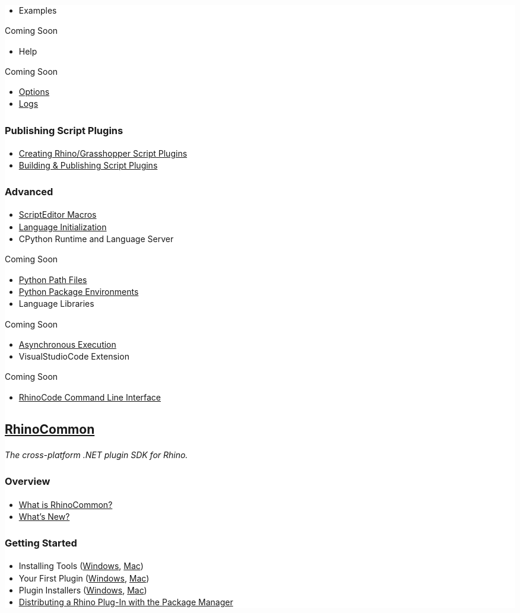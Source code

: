   * Examples 

Coming Soon

  * Help 

Coming Soon

  * [Options](https://developer.rhino3d.com/guides/scripting/editor-configs/)
  * [Logs](https://developer.rhino3d.com/guides/scripting/editor-logs/)

### Publishing Script Plugins

  * [Creating Rhino/Grasshopper Script Plugins](https://developer.rhino3d.com/guides/scripting/projects-create/)
  * [Building & Publishing Script Plugins](https://developer.rhino3d.com/guides/scripting/projects-publish/)

### Advanced

  * [ScriptEditor Macros](https://developer.rhino3d.com/guides/scripting/advanced-scripteditor-macros/)
  * [Language Initialization](https://developer.rhino3d.com/guides/scripting/advanced-langinit/)
  * CPython Runtime and Language Server 

Coming Soon

  * [Python Path Files](https://developer.rhino3d.com/guides/scripting/advanced-pthfiles/)
  * [Python Package Environments](https://developer.rhino3d.com/guides/scripting/advanced-pyvenvs/)
  * Language Libraries 

Coming Soon

  * [Asynchronous Execution](https://developer.rhino3d.com/guides/scripting/advanced-async/)
  * VisualStudioCode Extension 

Coming Soon

  * [RhinoCode Command Line Interface](https://developer.rhino3d.com/guides/scripting/advanced-cli/)

## [RhinoCommon](https://developer.rhino3d.com/guides/rhinocommon/)

_The cross-platform .NET plugin SDK for Rhino._

### Overview

  * [What is RhinoCommon?](https://developer.rhino3d.com/guides/rhinocommon/what-is-rhinocommon/)
  * [What’s New?](https://developer.rhino3d.com/guides/rhinocommon/whats-new/)

### Getting Started

  * Installing Tools ([Windows](https://developer.rhino3d.com/guides/rhinocommon/installing-tools-windows/), [Mac](https://developer.rhino3d.com/guides/rhinocommon/installing-tools-mac/))
  * Your First Plugin ([Windows](https://developer.rhino3d.com/guides/rhinocommon/your-first-plugin-windows/), [Mac](https://developer.rhino3d.com/guides/rhinocommon/your-first-plugin-mac/))
  * Plugin Installers ([Windows](https://developer.rhino3d.com/guides/rhinocommon/plugin-installers-windows/), [Mac](https://developer.rhino3d.com/guides/rhinocommon/plugin-installers-mac/))
  * [Distributing a Rhino Plug-In with the Package Manager](https://developer.rhino3d.com/guides/yak/creating-a-rhino-plugin-package/)

